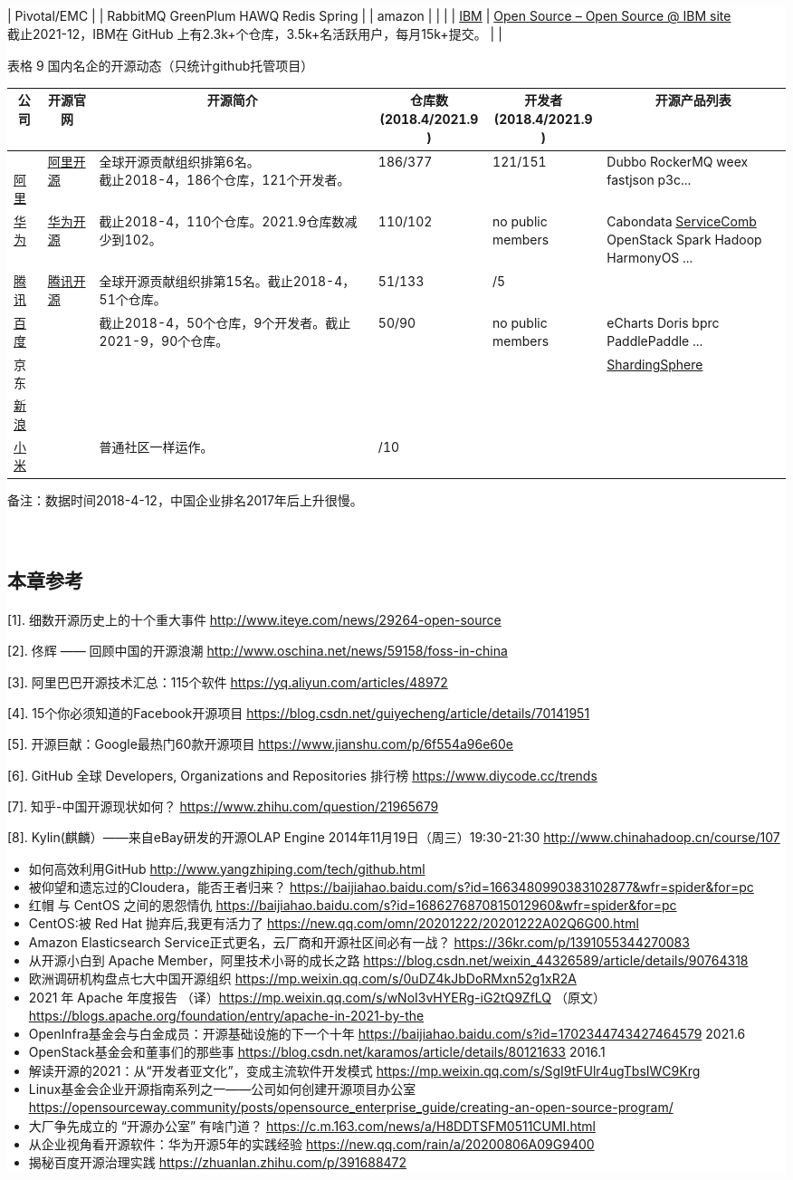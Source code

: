| Pivotal/EMC                                                |                                                                                                                                                                      | RabbitMQ GreenPlum HAWQ Redis  Spring                                                                                                      |
| amazon                                                     |                                                                                                                                                                      |                                                                                                                                            |
| [IBM](https://github.com/IBM)                              | [Open Source – Open Source @ IBM site](https://www.ibm.com/opensource/)<br>截止2021-12，IBM在 GitHub 上有2.3k+个仓库，3.5k+名活跃用户，每月15k+提交。                                     |                                                                                                                                            |

表格 9 国内名企的开源动态（只统计github托管项目）

| 公司                                   | 开源官网                                    | 开源简介                                      | 仓库数(2018.4/2021.9) | 开发者(2018.4/2021.9) | 开源产品列表                                                                                            |
| ------------------------------------ | --------------------------------------- | ----------------------------------------- | ------------------ | ------------------ | ------------------------------------------------------------------------------------------------- |
| <br>[阿里](https://github.com/alibaba) | [阿里开源](https://opensource.alibaba.com/) | 全球开源贡献组织排第6名。<br>截止2018-4，186个仓库，121个开发者。 | 186/377            | 121/151            | Dubbo RockerMQ weex <br>fastjson p3c...                                                           |
| [华为](https://github.com/huawei)      | [华为开源](https://opensource.huawei.com/)  | 截止2018-4，110个仓库。2021.9仓库数减少到102。          | 110/102            | no public members  | Cabondata [ServiceComb](https://servicecomb.apache.org/) <br>OpenStack Spark Hadoop HarmonyOS ... |
| [腾讯](https://github.com/tencent)     | [腾讯开源](https://opensource.tencent.com/) | 全球开源贡献组织排第15名。截止2018-4，51个仓库。             | 51/133             | /5                 |                                                                                                   |
| [百度](https://github.com/baidu)       |                                         | 截止2018-4，50个仓库，9个开发者。截止2021-9，90个仓库。      | 50/90              | no public members  | eCharts Doris bprc <br>PaddlePaddle ...                                                           |
| 京东                                   |                                         |                                           |                    |                    | [ShardingSphere](https://shardingsphere.apache.org/)                                              |
| [新浪](https://github.com/sina)        |                                         |                                           |                    |                    |                                                                                                   |
| [小米](https://github.com/xiaomi)      |                                         | 普通社区一样运作。                                 | /10                |                    |                                                                                                   |

备注：数据时间2018-4-12，中国企业排名2017年后上升很慢。

<br>

## 本章参考

[1].   细数开源历史上的十个重大事件 http://www.iteye.com/news/29264-open-source

[2].   佟辉 —— 回顾中国的开源浪潮 http://www.oschina.net/news/59158/foss-in-china

[3].   阿里巴巴开源技术汇总：115个软件  https://yq.aliyun.com/articles/48972

[4].   15个你必须知道的Facebook开源项目 https://blog.csdn.net/guiyecheng/article/details/70141951

[5].   开源巨献：Google最热门60款开源项目 https://www.jianshu.com/p/6f554a96e60e

[6].   GitHub 全球 Developers, Organizations and Repositories 排行榜 https://www.diycode.cc/trends

[7].   知乎-中国开源现状如何？ https://www.zhihu.com/question/21965679

[8].   Kylin(麒麟）——来自eBay研发的开源OLAP Engine 2014年11月19日（周三）19:30-21:30 http://www.chinahadoop.cn/course/107

* 如何高效利用GitHub http://www.yangzhiping.com/tech/github.html
* 被仰望和遗忘过的Cloudera，能否王者归来？ https://baijiahao.baidu.com/s?id=1663480990383102877&wfr=spider&for=pc
* 红帽 与 CentOS 之间的恩怨情仇 https://baijiahao.baidu.com/s?id=1686276870815012960&wfr=spider&for=pc
* CentOS:被 Red Hat 抛弃后,我更有活力了 https://new.qq.com/omn/20201222/20201222A02Q6G00.html
* Amazon Elasticsearch Service正式更名，云厂商和开源社区间必有一战？  https://36kr.com/p/1391055344270083
* 从开源小白到 Apache Member，阿里技术小哥的成长之路 https://blog.csdn.net/weixin_44326589/article/details/90764318
* 欧洲调研机构盘点七大中国开源组织  https://mp.weixin.qq.com/s/0uDZ4kJbDoRMxn52g1xR2A
* 2021 年 Apache 年度报告 （译）https://mp.weixin.qq.com/s/wNoI3vHYERg-iG2tQ9ZfLQ  （原文）https://blogs.apache.org/foundation/entry/apache-in-2021-by-the
* OpenInfra基金会与白金成员：开源基础设施的下一个十年  https://baijiahao.baidu.com/s?id=1702344743427464579   2021.6
* OpenStack基金会和董事们的那些事  https://blog.csdn.net/karamos/article/details/80121633  2016.1
* 解读开源的2021：从“开发者亚文化”，变成主流软件开发模式  https://mp.weixin.qq.com/s/SgI9tFUlr4ugTbsIWC9Krg
* Linux基金会企业开源指南系列之一——公司如何创建开源项目办公室  https://opensourceway.community/posts/opensource_enterprise_guide/creating-an-open-source-program/
* 大厂争先成立的 “开源办公室” 有啥门道？  https://c.m.163.com/news/a/H8DDTSFM0511CUMI.html
* 从企业视角看开源软件：华为开源5年的实践经验  https://new.qq.com/rain/a/20200806A09G9400
* 揭秘百度开源治理实践 https://zhuanlan.zhihu.com/p/391688472
